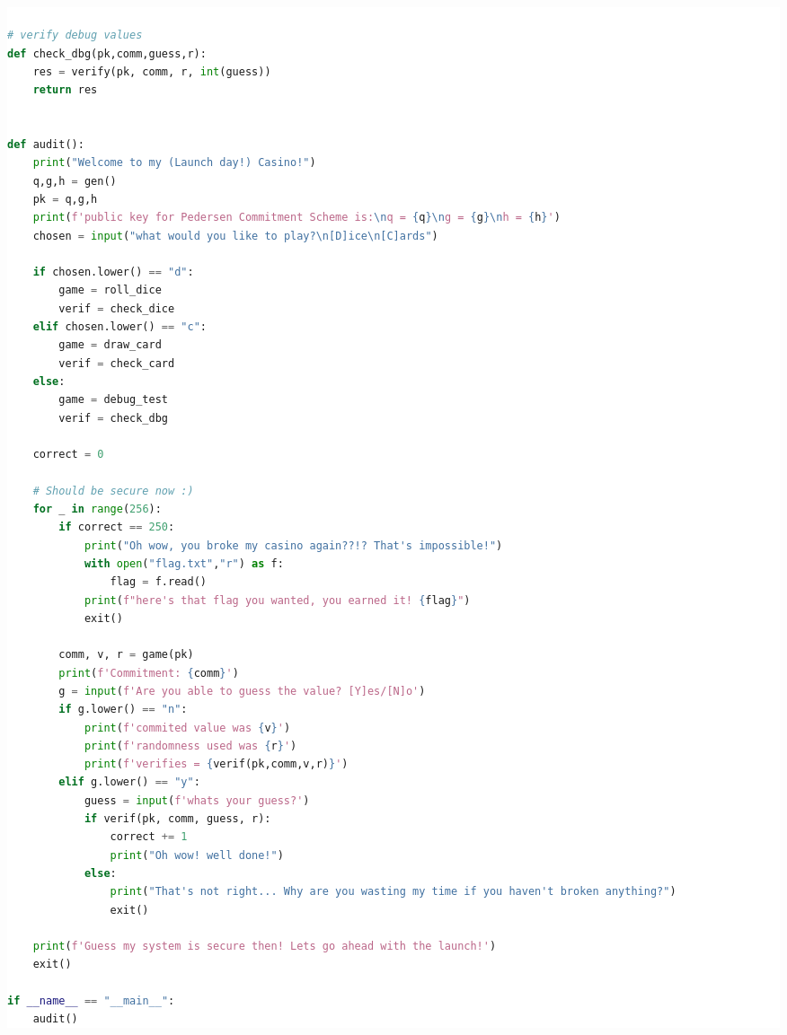 ```py

# verify debug values
def check_dbg(pk,comm,guess,r):
    res = verify(pk, comm, r, int(guess))
    return res


def audit():
    print("Welcome to my (Launch day!) Casino!")
    q,g,h = gen()
    pk = q,g,h
    print(f'public key for Pedersen Commitment Scheme is:\nq = {q}\ng = {g}\nh = {h}')
    chosen = input("what would you like to play?\n[D]ice\n[C]ards")

    if chosen.lower() == "d":
        game = roll_dice
        verif = check_dice
    elif chosen.lower() == "c":
        game = draw_card
        verif = check_card
    else:
        game = debug_test
        verif = check_dbg

    correct = 0

    # Should be secure now :)
    for _ in range(256):
        if correct == 250:
            print("Oh wow, you broke my casino again??!? That's impossible!")
            with open("flag.txt","r") as f:
                flag = f.read()
            print(f"here's that flag you wanted, you earned it! {flag}")
            exit()

        comm, v, r = game(pk)
        print(f'Commitment: {comm}')
        g = input(f'Are you able to guess the value? [Y]es/[N]o')
        if g.lower() == "n":
            print(f'commited value was {v}')
            print(f'randomness used was {r}')
            print(f'verifies = {verif(pk,comm,v,r)}')
        elif g.lower() == "y":
            guess = input(f'whats your guess?')
            if verif(pk, comm, guess, r):
                correct += 1
                print("Oh wow! well done!")
            else:
                print("That's not right... Why are you wasting my time if you haven't broken anything?")
                exit()

    print(f'Guess my system is secure then! Lets go ahead with the launch!')
    exit()

if __name__ == "__main__":
    audit()
```
